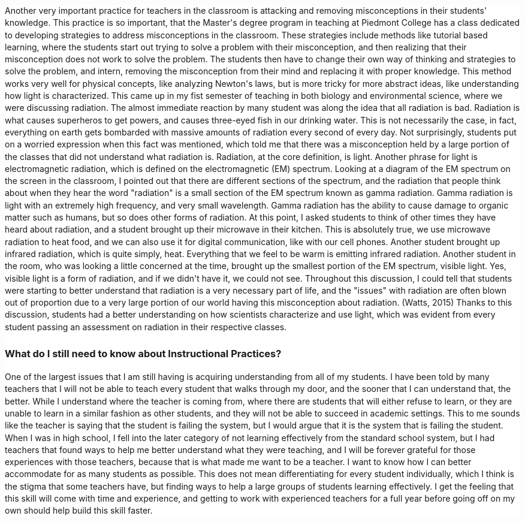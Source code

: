 Another very important practice for teachers in the classroom is attacking and removing misconceptions in their students' knowledge.  This practice is so important, that the Master's degree program in teaching at Piedmont College has a class dedicated to developing strategies to address misconceptions in the classroom.  These strategies include methods like tutorial based learning, where the students start out trying to solve a problem with their misconception, and then realizing that their misconception does not work to solve the problem.  The students then have to change their own way of thinking and strategies to solve the problem, and intern, removing the misconception from their mind and replacing it with proper knowledge.  This method works very well for physical concepts, like analyzing Newton's laws, but is more tricky for more abstract ideas, like understanding how light is characterized.  This came up in my fist semester of teaching in both biology and environmental science, where we were discussing radiation.  The almost immediate reaction by many student was along the idea that all radiation is bad.  Radiation is what causes superheros to get powers, and causes three-eyed fish in our drinking water.  This is not necessarily the case, in fact, everything on earth gets bombarded with massive amounts of radiation every second of every day.  Not surprisingly, students put on a worried expression when this fact was mentioned, which told me that there was a misconception held by a large portion of the classes that did not understand what radiation is.  Radiation, at the core definition, is light.  Another phrase for light is electromagnetic radiation, which is defined on the electromagnetic (EM) spectrum.  Looking at a diagram of the EM spectrum on the screen in the classroom, I pointed out that there are different sections of the spectrum, and the radiation that people think about when they hear the word "radiation" is a small section of the EM spectrum known as gamma radiation.  Gamma radiation is light with an extremely high frequency, and very small wavelength.  Gamma radiation has the ability to cause damage to organic matter such as humans, but so does other forms of radiation.  At this point, I asked students to think of other times they have heard about radiation, and a student brought up their microwave in their kitchen.  This is absolutely true, we use microwave radiation to heat food, and we can also use it for digital communication, like with our cell phones.  Another student brought up infrared radiation, which is quite simply, heat.  Everything that we feel to be warm is emitting infrared radiation.  Another student in the room, who was looking a little concerned at the time, brought up the smallest portion of the EM spectrum, visible light.  Yes, visible light is a form of radiation, and if we didn't have it, we could not see.  Throughout this discussion, I could tell that students were starting to better understand that radiation is a very necessary part of life, and the "issues" with radiation are often blown out of proportion due to a very large portion of our world having this misconception about radiation. (Watts, 2015) Thanks to this discussion, students had a better understanding on how scientists characterize and use light, which was evident from every student passing an assessment on radiation in their respective classes.

### What do I still need to know about Instructional Practices?

One of the largest issues that I am still having is acquiring understanding from all of my students.  I have been told by many teachers that I will not be able to teach every student that walks through my door, and the sooner that I can understand that, the better.  While I understand where the teacher is coming from, where there are students that will either refuse to learn, or they are unable to learn in a similar fashion as other students, and they will not be able to succeed in academic settings.  This to me sounds like the teacher is saying that the student is failing the system, but I would argue that it is the system that is failing the student.  When I was in high school, I fell into the later category of not learning effectively from the standard school system, but I had teachers that found ways to help me better understand what they were teaching, and I will be forever grateful for those experiences with those teachers, because that is what made me want to be a teacher.  I want to know how I can better accommodate for as many students as possible.  This does not mean differentiating for every student individually, which I think is the stigma that some teachers have, but finding ways to help a large groups of students learning effectively.  I get the feeling that this skill will come with time and experience, and getting to work with experienced teachers for a full year before going off on my own should help build this skill faster.

